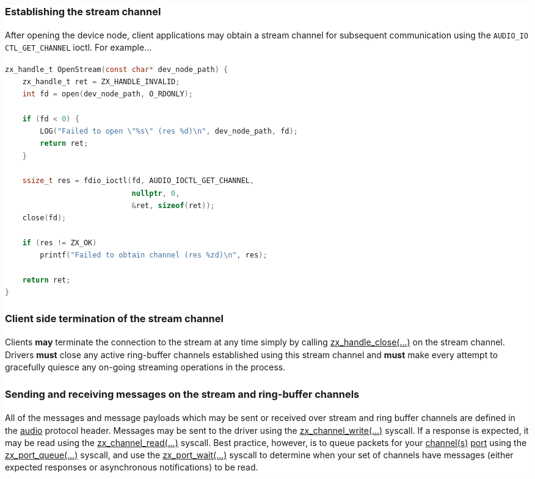 ### Establishing the stream channel

After opening the device node, client applications may obtain a stream channel
for subsequent communication using the `AUDIO_IOCTL_GET_CHANNEL` ioctl.  For
example...

```C
zx_handle_t OpenStream(const char* dev_node_path) {
    zx_handle_t ret = ZX_HANDLE_INVALID;
    int fd = open(dev_node_path, O_RDONLY);

    if (fd < 0) {
        LOG("Failed to open \"%s\" (res %d)\n", dev_node_path, fd);
        return ret;
    }

    ssize_t res = fdio_ioctl(fd, AUDIO_IOCTL_GET_CHANNEL,
                             nullptr, 0,
                             &ret, sizeof(ret));
    close(fd);

    if (res != ZX_OK)
        printf("Failed to obtain channel (res %zd)\n", res);

    return ret;
}
```

### Client side termination of the stream channel

Clients **may** terminate the connection to the stream at any time simply by
calling [zx_handle_close(...)](../syscalls/handle_close.md) on the stream
channel.  Drivers **must** close any active ring-buffer channels established
using this stream channel and **must** make every attempt to gracefully quiesce
any on-going streaming operations in the process.

### Sending and receiving messages on the stream and ring-buffer channels

All of the messages and message payloads which may be sent or received over
stream and ring buffer channels are defined in the
[audio](../../system/public/zircon/device/audio.h) protocol header.  Messages
may be sent to the driver using the
[zx_channel_write(...)](../syscalls/channel_write.md) syscall.  If a response is
expected, it may be read using the
[zx_channel_read(...)](../syscalls/channel_read.md) syscall.  Best practice,
however, is to queue packets for your [channel(s)](../objects/channel.md)
[port](../objects/port.md) using the
[zx_port_queue(...)](../syscalls/port_queue.md) syscall, and use the
[zx_port_wait(...)](../syscalls/port_wait.md) syscall to determine when your set
of channels have messages (either expected responses or asynchronous
notifications) to be read.
